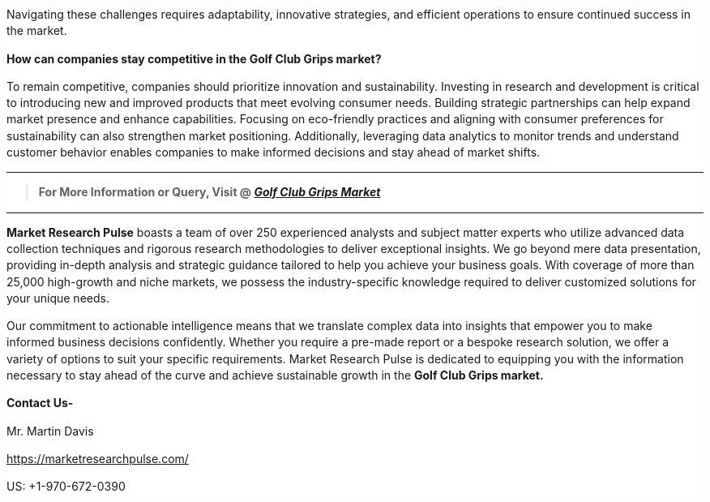 Navigating these challenges requires adaptability, innovative strategies, and efficient operations to ensure continued success in the market.</p><p><strong>How can companies stay competitive in the Golf Club Grips market?</strong></p><p>To remain competitive, companies should prioritize innovation and sustainability. Investing in research and development is critical to introducing new and improved products that meet evolving consumer needs. Building strategic partnerships can help expand market presence and enhance capabilities. Focusing on eco-friendly practices and aligning with consumer preferences for sustainability can also strengthen market positioning. Additionally, leveraging data analytics to monitor trends and understand customer behavior enables companies to make informed decisions and stay ahead of market shifts.</p><hr /><blockquote><p><strong>For More Information or Query, Visit @&nbsp;<em><a href="https://marketresearchpulse.com/report/137431/golf-club-grips-market?utm_source=Linkedin&utm_medium=028">Golf Club Grips Market</a></em></strong></p></blockquote><hr /><p><strong>Market Research Pulse</strong> boasts a team of over 250 experienced analysts and subject matter experts who utilize advanced data collection techniques and rigorous research methodologies to deliver exceptional insights. We go beyond mere data presentation, providing in-depth analysis and strategic guidance tailored to help you achieve your business goals. With coverage of more than 25,000 high-growth and niche markets, we possess the industry-specific knowledge required to deliver customized solutions for your unique needs.</p><p>Our commitment to actionable intelligence means that we translate complex data into insights that empower you to make informed business decisions confidently. Whether you require a pre-made report or a bespoke research solution, we offer a variety of options to suit your specific requirements. Market Research Pulse is dedicated to equipping you with the information necessary to stay ahead of the curve and achieve sustainable growth in the <strong>Golf Club Grips market.</strong></p><p><strong>Contact Us-</strong></p><p>Mr. Martin Davis</p><p>https://marketresearchpulse.com/</p><p>US: +1-970-672-0390</p>
